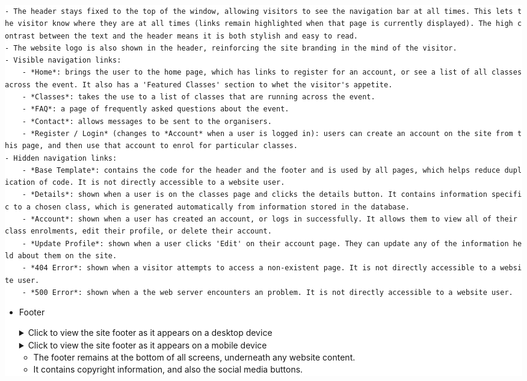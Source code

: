     - The header stays fixed to the top of the window, allowing visitors to see the navigation bar at all times. This lets the visitor know where they are at all times (links remain highlighted when that page is currently displayed). The high contrast between the text and the header means it is both stylish and easy to read.
    - The website logo is also shown in the header, reinforcing the site branding in the mind of the visitor.
    - Visible navigation links:
        - *Home*: brings the user to the home page, which has links to register for an account, or see a list of all classes across the event. It also has a 'Featured Classes' section to whet the visitor's appetite.
        - *Classes*: takes the use to a list of classes that are running across the event.
        - *FAQ*: a page of frequently asked questions about the event.
        - *Contact*: allows messages to be sent to the organisers.
        - *Register / Login* (changes to *Account* when a user is logged in): users can create an account on the site from this page, and then use that account to enrol for particular classes.
    - Hidden navigation links:
        - *Base Template*: contains the code for the header and the footer and is used by all pages, which helps reduce duplication of code. It is not directly accessible to a website user.
        - *Details*: shown when a user is on the classes page and clicks the details button. It contains information specific to a chosen class, which is generated automatically from information stored in the database.
        - *Account*: shown when a user has created an account, or logs in successfully. It allows them to view all of their class enrolments, edit their profile, or delete their account.
        - *Update Profile*: shown when a user clicks 'Edit' on their account page. They can update any of the information held about them on the site.
        - *404 Error*: shown when a visitor attempts to access a non-existent page. It is not directly accessible to a website user.
        - *500 Error*: shown when a the web server encounters an problem. It is not directly accessible to a website user.
    
- Footer

    <details>
    <summary>Click to view the site footer as it appears on a desktop device</summary>
            
    ![Desktop website footer](assets/images/desktop-website-footer.webp)
    </details>

    <details>
    <summary>Click to view the site footer as it appears on a mobile device</summary>
            
    ![Mobile website footer](assets/images/mobile-website-footer.webp)
    </details>

    - The footer remains at the bottom of all screens, underneath any website content.
    - It contains copyright information, and also the social media buttons.
